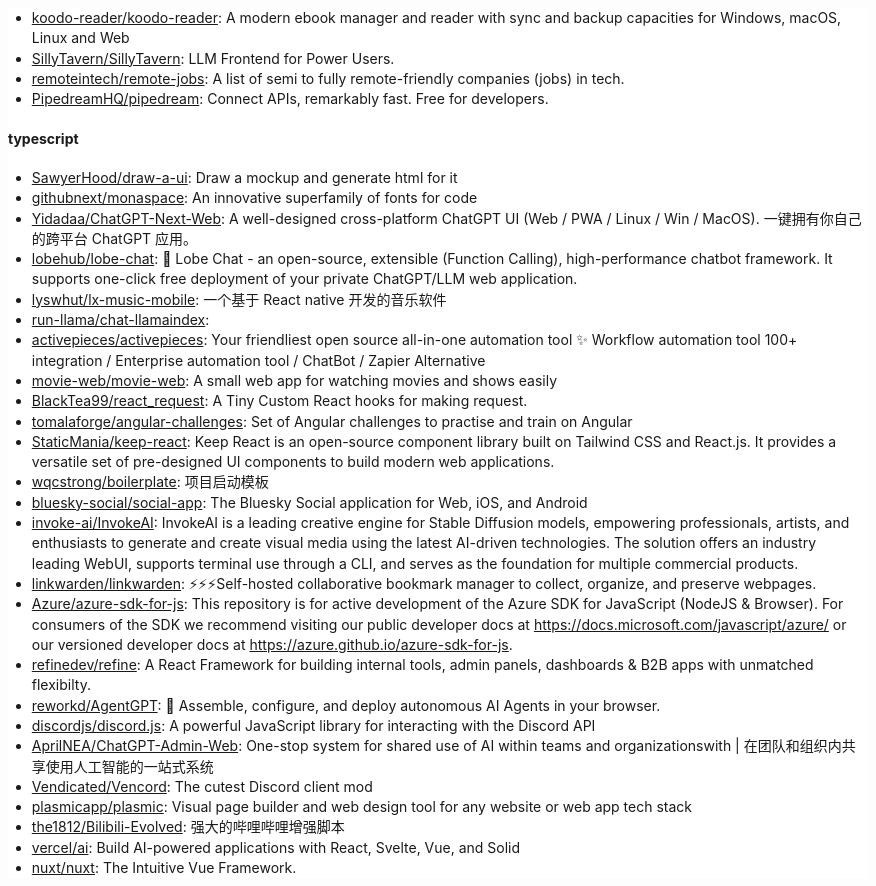 * [koodo-reader/koodo-reader](https://github.com/koodo-reader/koodo-reader): A modern ebook manager and reader with sync and backup capacities for Windows, macOS, Linux and Web
* [SillyTavern/SillyTavern](https://github.com/SillyTavern/SillyTavern): LLM Frontend for Power Users.
* [remoteintech/remote-jobs](https://github.com/remoteintech/remote-jobs): A list of semi to fully remote-friendly companies (jobs) in tech.
* [PipedreamHQ/pipedream](https://github.com/PipedreamHQ/pipedream): Connect APIs, remarkably fast. Free for developers.

#### typescript
* [SawyerHood/draw-a-ui](https://github.com/SawyerHood/draw-a-ui): Draw a mockup and generate html for it
* [githubnext/monaspace](https://github.com/githubnext/monaspace): An innovative superfamily of fonts for code
* [Yidadaa/ChatGPT-Next-Web](https://github.com/Yidadaa/ChatGPT-Next-Web): A well-designed cross-platform ChatGPT UI (Web / PWA / Linux / Win / MacOS). 一键拥有你自己的跨平台 ChatGPT 应用。
* [lobehub/lobe-chat](https://github.com/lobehub/lobe-chat): 🤖 Lobe Chat - an open-source, extensible (Function Calling), high-performance chatbot framework. It supports one-click free deployment of your private ChatGPT/LLM web application.
* [lyswhut/lx-music-mobile](https://github.com/lyswhut/lx-music-mobile): 一个基于 React native 开发的音乐软件
* [run-llama/chat-llamaindex](https://github.com/run-llama/chat-llamaindex): 
* [activepieces/activepieces](https://github.com/activepieces/activepieces): Your friendliest open source all-in-one automation tool ✨ Workflow automation tool 100+ integration / Enterprise automation tool / ChatBot / Zapier Alternative
* [movie-web/movie-web](https://github.com/movie-web/movie-web): A small web app for watching movies and shows easily
* [BlackTea99/react_request](https://github.com/BlackTea99/react_request): A Tiny Custom React hooks for making request.
* [tomalaforge/angular-challenges](https://github.com/tomalaforge/angular-challenges): Set of Angular challenges to practise and train on Angular
* [StaticMania/keep-react](https://github.com/StaticMania/keep-react): Keep React is an open-source component library built on Tailwind CSS and React.js. It provides a versatile set of pre-designed UI components to build modern web applications.
* [wqcstrong/boilerplate](https://github.com/wqcstrong/boilerplate): 项目启动模板
* [bluesky-social/social-app](https://github.com/bluesky-social/social-app): The Bluesky Social application for Web, iOS, and Android
* [invoke-ai/InvokeAI](https://github.com/invoke-ai/InvokeAI): InvokeAI is a leading creative engine for Stable Diffusion models, empowering professionals, artists, and enthusiasts to generate and create visual media using the latest AI-driven technologies. The solution offers an industry leading WebUI, supports terminal use through a CLI, and serves as the foundation for multiple commercial products.
* [linkwarden/linkwarden](https://github.com/linkwarden/linkwarden): ⚡️⚡️⚡️Self-hosted collaborative bookmark manager to collect, organize, and preserve webpages.
* [Azure/azure-sdk-for-js](https://github.com/Azure/azure-sdk-for-js): This repository is for active development of the Azure SDK for JavaScript (NodeJS & Browser). For consumers of the SDK we recommend visiting our public developer docs at https://docs.microsoft.com/javascript/azure/ or our versioned developer docs at https://azure.github.io/azure-sdk-for-js.
* [refinedev/refine](https://github.com/refinedev/refine): A React Framework for building internal tools, admin panels, dashboards & B2B apps with unmatched flexibilty.
* [reworkd/AgentGPT](https://github.com/reworkd/AgentGPT): 🤖 Assemble, configure, and deploy autonomous AI Agents in your browser.
* [discordjs/discord.js](https://github.com/discordjs/discord.js): A powerful JavaScript library for interacting with the Discord API
* [AprilNEA/ChatGPT-Admin-Web](https://github.com/AprilNEA/ChatGPT-Admin-Web): One-stop system for shared use of AI within teams and organizationswith | 在团队和组织内共享使用人工智能的一站式系统
* [Vendicated/Vencord](https://github.com/Vendicated/Vencord): The cutest Discord client mod
* [plasmicapp/plasmic](https://github.com/plasmicapp/plasmic): Visual page builder and web design tool for any website or web app tech stack
* [the1812/Bilibili-Evolved](https://github.com/the1812/Bilibili-Evolved): 强大的哔哩哔哩增强脚本
* [vercel/ai](https://github.com/vercel/ai): Build AI-powered applications with React, Svelte, Vue, and Solid
* [nuxt/nuxt](https://github.com/nuxt/nuxt): The Intuitive Vue Framework.
